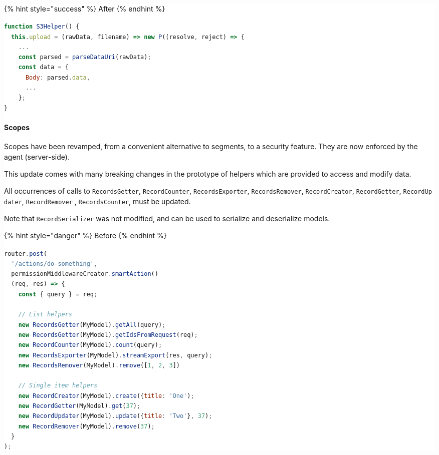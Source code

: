 {% hint style="success" %}
After
{% endhint %}

```javascript
function S3Helper() {
  this.upload = (rawData, filename) => new P((resolve, reject) => {
    ...
    const parsed = parseDataUri(rawData);
    const data = {
      Body: parsed.data,
      ...
    };
}
```

#### Scopes

Scopes have been revamped, from a convenient alternative to segments, to a security feature. They are now enforced by the agent (server-side).

This update comes with many breaking changes in the prototype of helpers which are provided to access and modify data.

All occurrences of calls to `RecordsGetter`, `RecordCounter`, `RecordsExporter`, `RecordsRemover`, `RecordCreator`, `RecordGetter`, `RecordUpdater`, `RecordRemover` , `RecordsCounter`, must be updated.

Note that `RecordSerializer` was not modified, and can be used to serialize and deserialize models.

{% hint style="danger" %}
Before
{% endhint %}

```javascript
router.post(
  '/actions/do-something',
  permissionMiddlewareCreator.smartAction()
  (req, res) => {
    const { query } = req;

    // List helpers
    new RecordsGetter(MyModel).getAll(query);
    new RecordsGetter(MyModel).getIdsFromRequest(req);
    new RecordCounter(MyModel).count(query);
    new RecordsExporter(MyModel).streamExport(res, query);
    new RecordsRemover(MyModel).remove([1, 2, 3])

    // Single item helpers
    new RecordCreator(MyModel).create({title: 'One');
    new RecordGetter(MyModel).get(37);
    new RecordUpdater(MyModel).update({title: 'Two'}, 37);
    new RecordRemover(MyModel).remove(37);
  }
);
```
